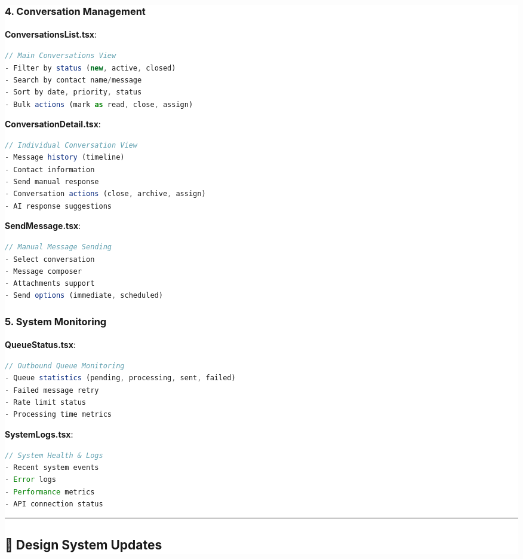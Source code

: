 ### **4. Conversation Management**

**ConversationsList.tsx**:
```typescript
// Main Conversations View
- Filter by status (new, active, closed)
- Search by contact name/message
- Sort by date, priority, status
- Bulk actions (mark as read, close, assign)
```

**ConversationDetail.tsx**:
```typescript
// Individual Conversation View
- Message history (timeline)
- Contact information
- Send manual response
- Conversation actions (close, archive, assign)
- AI response suggestions
```

**SendMessage.tsx**:
```typescript
// Manual Message Sending
- Select conversation
- Message composer
- Attachments support
- Send options (immediate, scheduled)
```

### **5. System Monitoring**

**QueueStatus.tsx**:
```typescript
// Outbound Queue Monitoring
- Queue statistics (pending, processing, sent, failed)
- Failed message retry
- Rate limit status
- Processing time metrics
```

**SystemLogs.tsx**:
```typescript
// System Health & Logs
- Recent system events
- Error logs
- Performance metrics
- API connection status
```

---

## 🎨 **Design System Updates**
